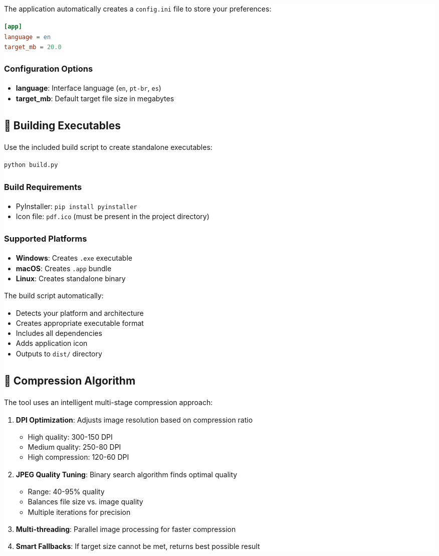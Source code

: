 The application automatically creates a `config.ini` file to store your preferences:

```ini
[app]
language = en
target_mb = 20.0
```

### Configuration Options
- **language**: Interface language (`en`, `pt-br`, `es`)
- **target_mb**: Default target file size in megabytes

## 🔧 Building Executables

Use the included build script to create standalone executables:

```bash
python build.py
```

### Build Requirements
- PyInstaller: `pip install pyinstaller`
- Icon file: `pdf.ico` (must be present in the project directory)

### Supported Platforms
- **Windows**: Creates `.exe` executable
- **macOS**: Creates `.app` bundle  
- **Linux**: Creates standalone binary

The build script automatically:
- Detects your platform and architecture
- Creates appropriate executable format
- Includes all dependencies
- Adds application icon
- Outputs to `dist/` directory

## 🎨 Compression Algorithm

The tool uses an intelligent multi-stage compression approach:

1. **DPI Optimization**: Adjusts image resolution based on compression ratio
   - High quality: 300-150 DPI
   - Medium quality: 250-80 DPI  
   - High compression: 120-60 DPI

2. **JPEG Quality Tuning**: Binary search algorithm finds optimal quality
   - Range: 40-95% quality
   - Balances file size vs. image quality
   - Multiple iterations for precision

3. **Multi-threading**: Parallel image processing for faster compression

4. **Smart Fallbacks**: If target size cannot be met, returns best possible result

